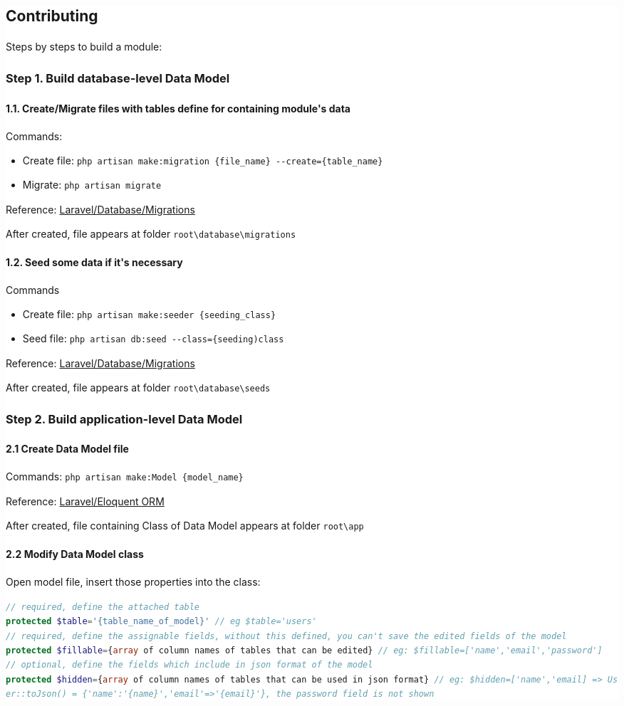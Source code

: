 ## Contributing

Steps by steps to build a module:

### Step 1. Build database-level Data Model

#### 1.1. Create/Migrate files with tables define for containing module's data

Commands:

- Create file: `php artisan make:migration {file_name} --create={table_name}`

- Migrate: `php artisan migrate`

Reference: [Laravel/Database/Migrations](http://laravel.com/docs/5.1/migrations)

After created, file appears at folder `root\database\migrations`

#### 1.2. Seed some data if it's necessary

Commands

- Create file: `php artisan make:seeder {seeding_class}`

- Seed file: `php artisan db:seed --class={seeding)class`

Reference: [Laravel/Database/Migrations](http://laravel.com/docs/5.1/migrations)

After created, file appears at folder `root\database\seeds`

### Step 2. Build application-level Data Model

#### 2.1 Create Data Model file

Commands: `php artisan make:Model {model_name}`

Reference: [Laravel/Eloquent ORM](http://laravel.com/docs/5.1/eloquent)

After created, file containing Class of Data Model appears at folder `root\app`

#### 2.2 Modify Data Model class

Open model file, insert those properties into the class:

```php
// required, define the attached table
protected $table='{table_name_of_model}' // eg $table='users'
// required, define the assignable fields, without this defined, you can't save the edited fields of the model
protected $fillable={array of column names of tables that can be edited} // eg: $fillable=['name','email','password']
// optional, define the fields which include in json format of the model
protected $hidden={array of column names of tables that can be used in json format} // eg: $hidden=['name','email] => User::toJson() = {'name':'{name}','email'=>'{email}'}, the password field is not shown
```
